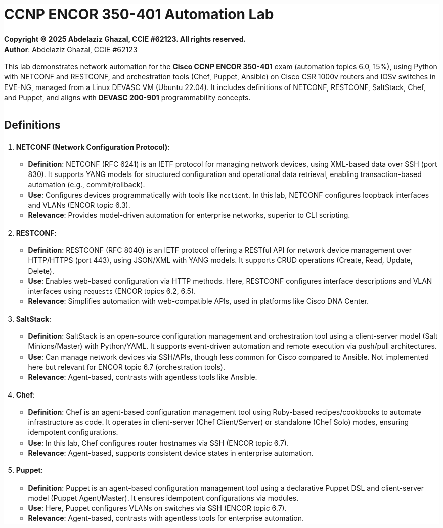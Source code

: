 # CCNP ENCOR 350-401 Automation Lab

**Copyright © 2025 Abdelaziz Ghazal, CCIE #62123. All rights reserved.**  
**Author**: Abdelaziz Ghazal, CCIE #62123

This lab demonstrates network automation for the **Cisco CCNP ENCOR 350-401** exam (automation topics 6.0, 15%), using Python with NETCONF and RESTCONF, and orchestration tools (Chef, Puppet, Ansible) on Cisco CSR 1000v routers and IOSv switches in EVE-NG, managed from a Linux DEVASC VM (Ubuntu 22.04). It includes definitions of NETCONF, RESTCONF, SaltStack, Chef, and Puppet, and aligns with **DEVASC 200-901** programmability concepts.

## Definitions

1. **NETCONF (Network Configuration Protocol)**:
   - **Definition**: NETCONF (RFC 6241) is an IETF protocol for managing network devices, using XML-based data over SSH (port 830). It supports YANG models for structured configuration and operational data retrieval, enabling transaction-based automation (e.g., commit/rollback).
   - **Use**: Configures devices programmatically with tools like `ncclient`. In this lab, NETCONF configures loopback interfaces and VLANs (ENCOR topic 6.3).
   - **Relevance**: Provides model-driven automation for enterprise networks, superior to CLI scripting.

2. **RESTCONF**:
   - **Definition**: RESTCONF (RFC 8040) is an IETF protocol offering a RESTful API for network device management over HTTP/HTTPS (port 443), using JSON/XML with YANG models. It supports CRUD operations (Create, Read, Update, Delete).
   - **Use**: Enables web-based configuration via HTTP methods. Here, RESTCONF configures interface descriptions and VLAN interfaces using `requests` (ENCOR topics 6.2, 6.5).
   - **Relevance**: Simplifies automation with web-compatible APIs, used in platforms like Cisco DNA Center.

3. **SaltStack**:
   - **Definition**: SaltStack is an open-source configuration management and orchestration tool using a client-server model (Salt Minions/Master) with Python/YAML. It supports event-driven automation and remote execution via push/pull architectures.
   - **Use**: Can manage network devices via SSH/APIs, though less common for Cisco compared to Ansible. Not implemented here but relevant for ENCOR topic 6.7 (orchestration tools).
   - **Relevance**: Agent-based, contrasts with agentless tools like Ansible.

4. **Chef**:
   - **Definition**: Chef is an agent-based configuration management tool using Ruby-based recipes/cookbooks to automate infrastructure as code. It operates in client-server (Chef Client/Server) or standalone (Chef Solo) modes, ensuring idempotent configurations.
   - **Use**: In this lab, Chef configures router hostnames via SSH (ENCOR topic 6.7).
   - **Relevance**: Agent-based, supports consistent device states in enterprise automation.

5. **Puppet**:
   - **Definition**: Puppet is an agent-based configuration management tool using a declarative Puppet DSL and client-server model (Puppet Agent/Master). It ensures idempotent configurations via modules.
   - **Use**: Here, Puppet configures VLANs on switches via SSH (ENCOR topic 6.7).
   - **Relevance**: Agent-based, contrasts with agentless tools for enterprise automation.

